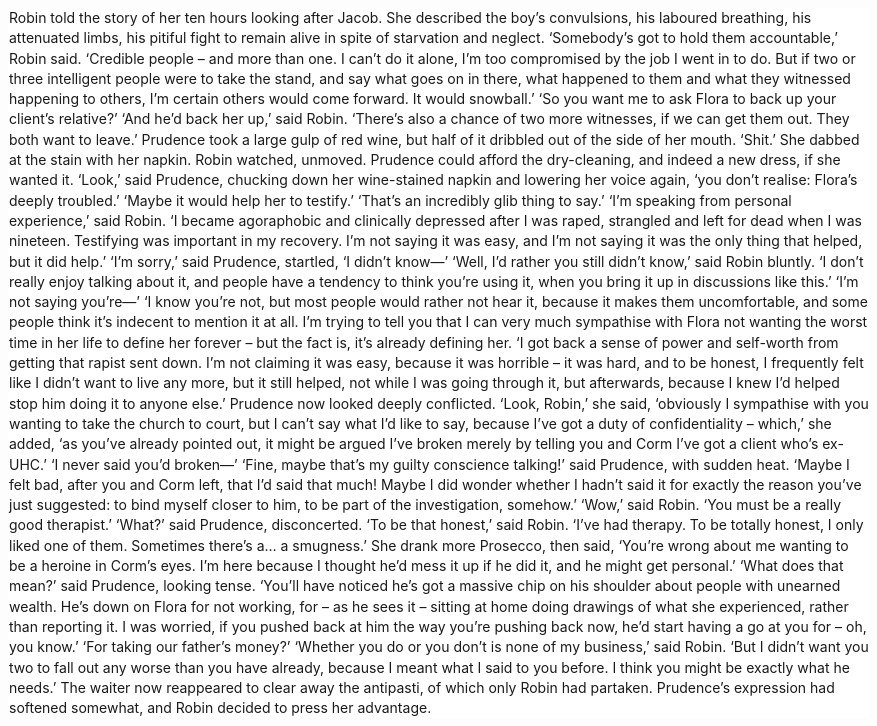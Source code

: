 Robin told the story of her ten hours looking after Jacob. She described the boy’s convulsions, his laboured breathing, his attenuated limbs, his pitiful fight to remain alive in spite of starvation and neglect.
‘Somebody’s got to hold them accountable,’ Robin said. ‘Credible people – and more than one. I can’t do it alone, I’m too compromised by the job I went in to do. But if two or three intelligent people were to take the stand, and say what goes on in there, what happened to them and what they witnessed happening to others, I’m certain others would come forward. It would snowball.’
‘So you want me to ask Flora to back up your client’s relative?’
‘And he’d back her up,’ said Robin. ‘There’s also a chance of two more witnesses, if we can get them out. They both want to leave.’
Prudence took a large gulp of red wine, but half of it dribbled out of the side of her mouth.
‘Shit.’
She dabbed at the stain with her napkin. Robin watched, unmoved. Prudence could afford the dry-cleaning, and indeed a new dress, if she wanted it.
‘Look,’ said Prudence, chucking down her wine-stained napkin and lowering her voice again, ‘you don’t realise: Flora’s deeply troubled.’
‘Maybe it would help her to testify.’
‘That’s an incredibly glib thing to say.’
‘I’m speaking from personal experience,’ said Robin. ‘I became agoraphobic and clinically depressed after I was raped, strangled and left for dead when I was nineteen. Testifying was important in my recovery. I’m not saying it was easy, and I’m not saying it was the only thing that helped, but it did help.’
‘I’m sorry,’ said Prudence, startled, ‘I didn’t know—’
‘Well, I’d rather you still didn’t know,’ said Robin bluntly. ‘I don’t really enjoy talking about it, and people have a tendency to think you’re using it, when you bring it up in discussions like this.’
‘I’m not saying you’re—’
‘I know you’re not, but most people would rather not hear it, because it makes them uncomfortable, and some people think it’s indecent to mention it at all. I’m trying to tell you that I can very much sympathise with Flora not wanting the worst time in her life to define her forever – but the fact is, it’s already defining her.
‘I got back a sense of power and self-worth from getting that rapist sent down. I’m not claiming it was easy, because it was horrible – it was hard, and to be honest, I frequently felt like I didn’t want to live any more, but it still helped, not while I was going through it, but afterwards, because I knew I’d helped stop him doing it to anyone else.’
Prudence now looked deeply conflicted.
‘Look, Robin,’ she said, ‘obviously I sympathise with you wanting to take the church to court, but I can’t say what I’d like to say, because I’ve got a duty of confidentiality – which,’ she added, ‘as you’ve already pointed out, it might be argued I’ve broken merely by telling you and Corm I’ve got a client who’s ex-UHC.’
‘I never said you’d broken—’
‘Fine, maybe that’s my guilty conscience talking!’ said Prudence, with sudden heat. ‘Maybe I felt bad, after you and Corm left, that I’d said that much! Maybe I did wonder whether I hadn’t said it for exactly the reason you’ve just suggested: to bind myself closer to him, to be part of the investigation, somehow.’
‘Wow,’ said Robin. ‘You must be a really good therapist.’
‘What?’ said Prudence, disconcerted.
‘To be that honest,’ said Robin. ‘I’ve had therapy. To be totally honest, I only liked one of them. Sometimes there’s a… a smugness.’
She drank more Prosecco, then said,
‘You’re wrong about me wanting to be a heroine in Corm’s eyes. I’m here because I thought he’d mess it up if he did it, and he might get personal.’
‘What does that mean?’ said Prudence, looking tense.
‘You’ll have noticed he’s got a massive chip on his shoulder about people with unearned wealth. He’s down on Flora for not working, for – as he sees it – sitting at home doing drawings of what she experienced, rather than reporting it. I was worried, if you pushed back at him the way you’re pushing back now, he’d start having a go at you for – oh, you know.’
‘For taking our father’s money?’
‘Whether you do or you don’t is none of my business,’ said Robin. ‘But I didn’t want you two to fall out any worse than you have already, because I meant what I said to you before. I think you might be exactly what he needs.’
The waiter now reappeared to clear away the antipasti, of which only Robin had partaken. Prudence’s expression had softened somewhat, and Robin decided to press her advantage.